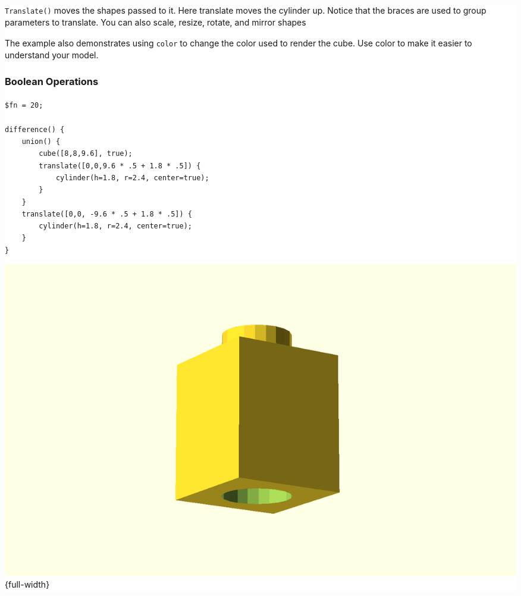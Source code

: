 `Translate()` moves the shapes passed to it. Here translate moves the cylinder up. Notice that the braces are used to group parameters to translate. You can also scale, resize, rotate, and mirror shapes

The example also demonstrates using `color` to change the color used to render the cube. Use color to make it easier to understand your model.

### Boolean Operations

```openscad
$fn = 20;

difference() {
    union() {
        cube([8,8,9.6], true);
        translate([0,0,9.6 * .5 + 1.8 * .5]) {
            cylinder(h=1.8, r=2.4, center=true);
        }
    }
    translate([0,0, -9.6 * .5 + 1.8 * .5]) {
        cylinder(h=1.8, r=2.4, center=true);
    }
}
```
![example_3](images/example_3.png){full-width}
